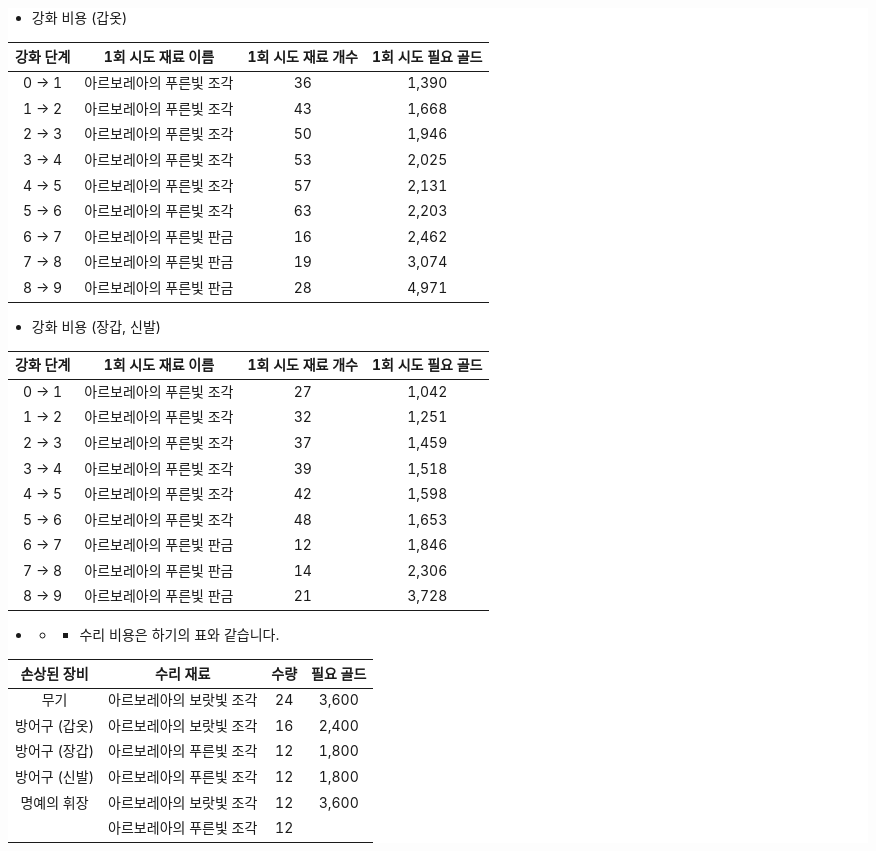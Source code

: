 - 강화 비용 (갑옷)

| 강화 단계 | 1회 시도 재료 이름 | 1회 시도 재료 개수 | 1회 시도 필요 골드 |
| :-: | :-: | :-: | :-: |
| 0 -> 1 | 아르보레아의 푸른빛 조각 | 36 | 1,390 |
| 1 -> 2 | 아르보레아의 푸른빛 조각 | 43 | 1,668 |
| 2 -> 3 | 아르보레아의 푸른빛 조각 | 50 | 1,946 |
| 3 -> 4 | 아르보레아의 푸른빛 조각 | 53 | 2,025 |
| 4 -> 5 | 아르보레아의 푸른빛 조각 | 57 | 2,131 |
| 5 -> 6 | 아르보레아의 푸른빛 조각 | 63 | 2,203 |
| 6 -> 7 | 아르보레아의 푸른빛 판금 | 16 | 2,462 |
| 7 -> 8 | 아르보레아의 푸른빛 판금 | 19 | 3,074 |
| 8 -> 9 | 아르보레아의 푸른빛 판금 | 28 | 4,971 |

- 강화 비용 (장갑, 신발)

| 강화 단계 | 1회 시도 재료 이름 | 1회 시도 재료 개수 | 1회 시도 필요 골드 |
| :-: | :-: | :-: | :-: |
| 0 -> 1 | 아르보레아의 푸른빛 조각 | 27 | 1,042 |
| 1 -> 2 | 아르보레아의 푸른빛 조각 | 32 | 1,251 |
| 2 -> 3 | 아르보레아의 푸른빛 조각 | 37 | 1,459 |
| 3 -> 4 | 아르보레아의 푸른빛 조각 | 39 | 1,518 |
| 4 -> 5 | 아르보레아의 푸른빛 조각 | 42 | 1,598 |
| 5 -> 6 | 아르보레아의 푸른빛 조각 | 48 | 1,653 |
| 6 -> 7 | 아르보레아의 푸른빛 판금 | 12 | 1,846 |
| 7 -> 8 | 아르보레아의 푸른빛 판금 | 14 | 2,306 |
| 8 -> 9 | 아르보레아의 푸른빛 판금 | 21 | 3,728 |

- 
  - 
    - 수리 비용은 하기의 표와 같습니다.

| 손상된 장비 | 수리 재료 | 수량 | 필요 골드 |
| :-: | :-: | :-: | :-: |
| 무기 | 아르보레아의 보랏빛 조각 | 24 |  3,600 |
| 방어구 (갑옷) | 아르보레아의 보랏빛 조각 | 16 | 2,400 |
| 방어구 (장갑) | 아르보레아의 푸른빛 조각 | 12 | 1,800 |
| 방어구 (신발) | 아르보레아의 푸른빛 조각 | 12 | 1,800 |
| 명예의 휘장 | 아르보레아의 보랏빛 조각 | 12 | 3,600 |
|| 아르보레아의 푸른빛 조각 | 12 ||
